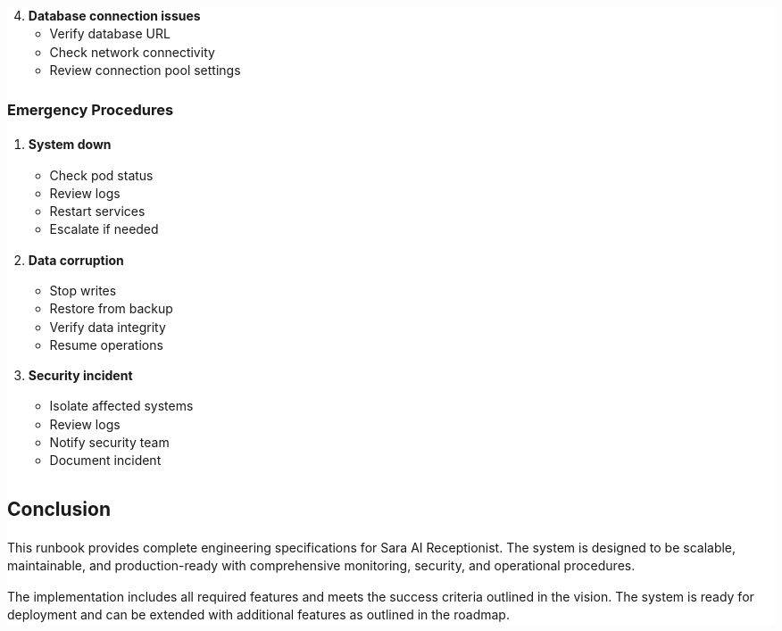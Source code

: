 4. **Database connection issues**
   - Verify database URL
   - Check network connectivity
   - Review connection pool settings

### Emergency Procedures
1. **System down**
   - Check pod status
   - Review logs
   - Restart services
   - Escalate if needed

2. **Data corruption**
   - Stop writes
   - Restore from backup
   - Verify data integrity
   - Resume operations

3. **Security incident**
   - Isolate affected systems
   - Review logs
   - Notify security team
   - Document incident

## Conclusion

This runbook provides complete engineering specifications for Sara AI Receptionist. The system is designed to be scalable, maintainable, and production-ready with comprehensive monitoring, security, and operational procedures.

The implementation includes all required features and meets the success criteria outlined in the vision. The system is ready for deployment and can be extended with additional features as outlined in the roadmap.
